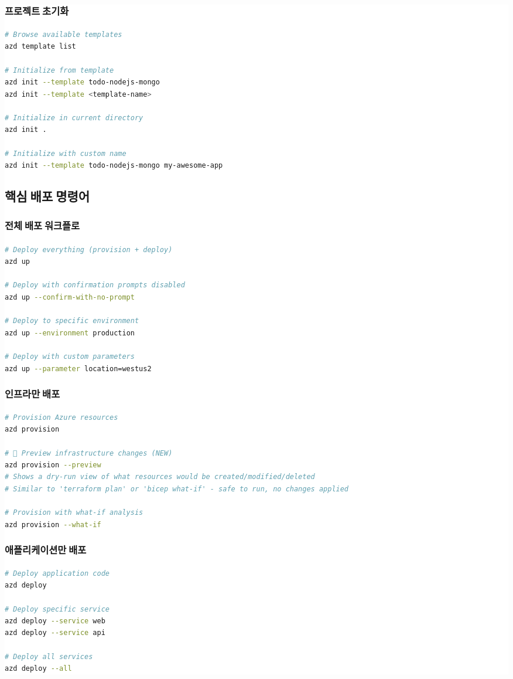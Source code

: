 ### 프로젝트 초기화
```bash
# Browse available templates
azd template list

# Initialize from template
azd init --template todo-nodejs-mongo
azd init --template <template-name>

# Initialize in current directory
azd init .

# Initialize with custom name
azd init --template todo-nodejs-mongo my-awesome-app
```

## 핵심 배포 명령어

### 전체 배포 워크플로
```bash
# Deploy everything (provision + deploy)
azd up

# Deploy with confirmation prompts disabled
azd up --confirm-with-no-prompt

# Deploy to specific environment
azd up --environment production

# Deploy with custom parameters
azd up --parameter location=westus2
```

### 인프라만 배포
```bash
# Provision Azure resources
azd provision

# 🧪 Preview infrastructure changes (NEW)
azd provision --preview
# Shows a dry-run view of what resources would be created/modified/deleted
# Similar to 'terraform plan' or 'bicep what-if' - safe to run, no changes applied

# Provision with what-if analysis
azd provision --what-if
```

### 애플리케이션만 배포
```bash
# Deploy application code
azd deploy

# Deploy specific service
azd deploy --service web
azd deploy --service api

# Deploy all services
azd deploy --all
```

